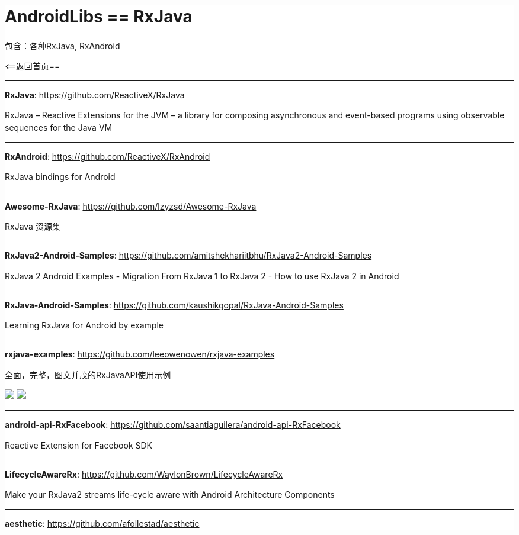 # AndroidLibs == RxJava

包含：各种RxJava, RxAndroid

[<==返回首页==](https://github.com/XXApple/AndroidLibs)

---

**RxJava**: https://github.com/ReactiveX/RxJava

RxJava – Reactive Extensions for the JVM – a library for composing asynchronous and event-based programs using observable sequences for the Java VM

---

**RxAndroid**: https://github.com/ReactiveX/RxAndroid

RxJava bindings for Android

---

**Awesome-RxJava**: https://github.com/lzyzsd/Awesome-RxJava

RxJava 资源集

---

**RxJava2-Android-Samples**: https://github.com/amitshekhariitbhu/RxJava2-Android-Samples

RxJava 2 Android Examples - Migration From RxJava 1 to RxJava 2 - How to use RxJava 2 in Android

---

**RxJava-Android-Samples**: https://github.com/kaushikgopal/RxJava-Android-Samples

Learning RxJava for Android by example

---

**rxjava-examples**: https://github.com/leeowenowen/rxjava-examples

全面，完整，图文并茂的RxJavaAPI使用示例

<img src="https://raw.githubusercontent.com/wiki/leeowenowen/rxjava-examples/res/rxjava-1.png" width="320" /> <img src="https://raw.githubusercontent.com/wiki/leeowenowen/rxjava-examples/res/rxjava-2.png" width="320" />

---

**android-api-RxFacebook**: https://github.com/saantiaguilera/android-api-RxFacebook

Reactive Extension for Facebook SDK

---

**LifecycleAwareRx**: https://github.com/WaylonBrown/LifecycleAwareRx

Make your RxJava2 streams life-cycle aware with Android Architecture Components

---

**aesthetic**: https://github.com/afollestad/aesthetic
